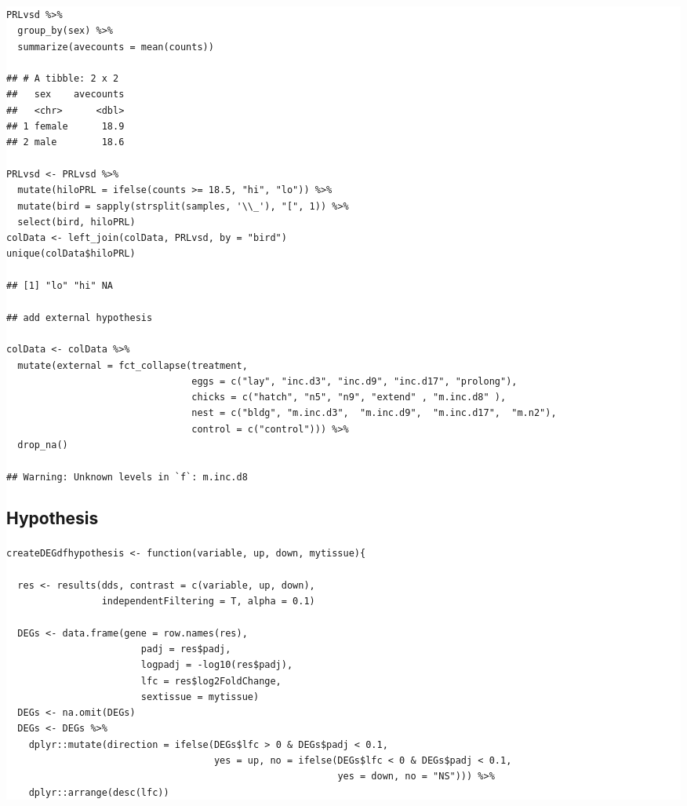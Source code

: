     PRLvsd %>%
      group_by(sex) %>%
      summarize(avecounts = mean(counts))

    ## # A tibble: 2 x 2
    ##   sex    avecounts
    ##   <chr>      <dbl>
    ## 1 female      18.9
    ## 2 male        18.6

    PRLvsd <- PRLvsd %>%
      mutate(hiloPRL = ifelse(counts >= 18.5, "hi", "lo")) %>%
      mutate(bird = sapply(strsplit(samples, '\\_'), "[", 1)) %>%
      select(bird, hiloPRL) 
    colData <- left_join(colData, PRLvsd, by = "bird")   
    unique(colData$hiloPRL)

    ## [1] "lo" "hi" NA

    ## add external hypothesis

    colData <- colData %>%
      mutate(external = fct_collapse(treatment,
                                     eggs = c("lay", "inc.d3", "inc.d9", "inc.d17", "prolong"),
                                     chicks = c("hatch", "n5", "n9", "extend" , "m.inc.d8" ),
                                     nest = c("bldg", "m.inc.d3",  "m.inc.d9",  "m.inc.d17",  "m.n2"),
                                     control = c("control"))) %>%
      drop_na()

    ## Warning: Unknown levels in `f`: m.inc.d8

Hypothesis
----------

    createDEGdfhypothesis <- function(variable, up, down, mytissue){
      
      res <- results(dds, contrast = c(variable, up, down), 
                     independentFiltering = T, alpha = 0.1)
      
      DEGs <- data.frame(gene = row.names(res),
                            padj = res$padj, 
                            logpadj = -log10(res$padj),
                            lfc = res$log2FoldChange,
                            sextissue = mytissue)
      DEGs <- na.omit(DEGs)
      DEGs <- DEGs %>%
        dplyr::mutate(direction = ifelse(DEGs$lfc > 0 & DEGs$padj < 0.1, 
                                         yes = up, no = ifelse(DEGs$lfc < 0 & DEGs$padj < 0.1, 
                                                               yes = down, no = "NS"))) %>% 
        dplyr::arrange(desc(lfc)) 
      